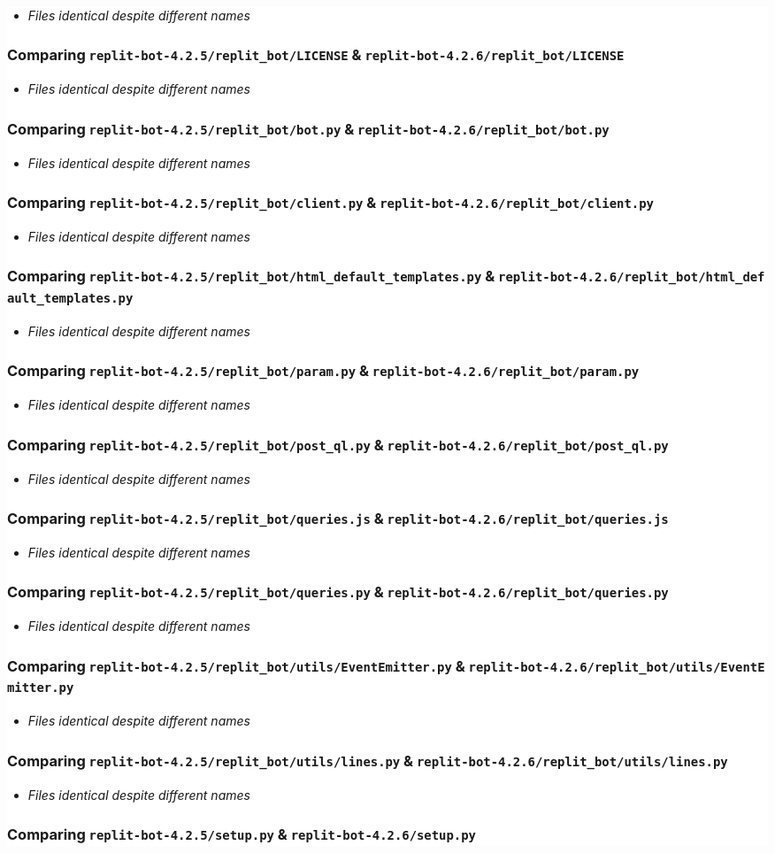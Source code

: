  * *Files identical despite different names*

### Comparing `replit-bot-4.2.5/replit_bot/LICENSE` & `replit-bot-4.2.6/replit_bot/LICENSE`

 * *Files identical despite different names*

### Comparing `replit-bot-4.2.5/replit_bot/bot.py` & `replit-bot-4.2.6/replit_bot/bot.py`

 * *Files identical despite different names*

### Comparing `replit-bot-4.2.5/replit_bot/client.py` & `replit-bot-4.2.6/replit_bot/client.py`

 * *Files identical despite different names*

### Comparing `replit-bot-4.2.5/replit_bot/html_default_templates.py` & `replit-bot-4.2.6/replit_bot/html_default_templates.py`

 * *Files identical despite different names*

### Comparing `replit-bot-4.2.5/replit_bot/param.py` & `replit-bot-4.2.6/replit_bot/param.py`

 * *Files identical despite different names*

### Comparing `replit-bot-4.2.5/replit_bot/post_ql.py` & `replit-bot-4.2.6/replit_bot/post_ql.py`

 * *Files identical despite different names*

### Comparing `replit-bot-4.2.5/replit_bot/queries.js` & `replit-bot-4.2.6/replit_bot/queries.js`

 * *Files identical despite different names*

### Comparing `replit-bot-4.2.5/replit_bot/queries.py` & `replit-bot-4.2.6/replit_bot/queries.py`

 * *Files identical despite different names*

### Comparing `replit-bot-4.2.5/replit_bot/utils/EventEmitter.py` & `replit-bot-4.2.6/replit_bot/utils/EventEmitter.py`

 * *Files identical despite different names*

### Comparing `replit-bot-4.2.5/replit_bot/utils/lines.py` & `replit-bot-4.2.6/replit_bot/utils/lines.py`

 * *Files identical despite different names*

### Comparing `replit-bot-4.2.5/setup.py` & `replit-bot-4.2.6/setup.py`
